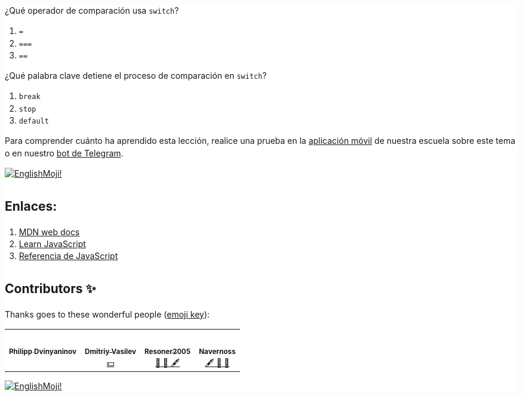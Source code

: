 ¿Qué operador de comparación usa `switch`?

1. `=`
2. `===`
3. `==`

¿Qué palabra clave detiene el proceso de comparación en `switch`?

1. `break`
2. `stop`
3. `default`

Para comprender cuánto ha aprendido esta lección, realice una prueba en la [aplicación móvil](http://onelink.to/njhc95) de nuestra escuela sobre este tema o en nuestro [bot de Telegram](https://t.me/javascriptcamp_bot).

[![EnglishMoji!](/img/logo/NeuroCoder.png)](https://vk.com/neurocoder)

## Enlaces:

1.  [MDN web docs](https://developer.mozilla.org/ru/docs/Web/JavaScript/Reference/Statements/switch)
2.  [Learn JavaScript](https://learn.javascript.ru/switch)
3.  [Referencia de JavaScript](https://javascript.ru/switch)

## Contributors ✨

Thanks goes to these wonderful people ([emoji key](https://allcontributors.org/docs/en/emoji-key)):




<table>
  <tr>
    <td align="center"><a href="https://github.com/FELiX-RN"><img src="https://avatars0.githubusercontent.com/u/72006627?v=4?s=200" width="200px;" alt=""/><br /><sub><b>Philipp Dvinyaninov</b></sub></a><br /><a href="https://github.com/gHashTag/react-native-village/commits?author=FELiX-RN" title="Documentation">  </a></td>
    <td align="center"><a href="https://fullstackserverless.github.io/"><img src="https://avatars0.githubusercontent.com/u/6774813?v=4?s=200" width="200px;" alt=""/><br /><sub><b>Dmitriy Vasilev</b></sub></a><br /><a href="#financial-gHashTag" title="Financial">💵</a></td>
    <td align="center"><a href="https://github.com/Resoner2005"><img src="https://avatars1.githubusercontent.com/u/75675814?v=4?s=200" width="200px;" alt=""/><br /><sub><b>Resoner2005</b></sub></a><br /><a href="https://github.com/gHashTag/react-native-village/issues?q=author%3AResoner2005" title="Bug reports">🐛 🎨 🖋</a></td>
    <td align="center"><a href="https://github.com/Navernoss"><img src="https://avatars0.githubusercontent.com/u/75784137?v=4?s=200" width="200px;" alt=""/><br /><sub><b>Navernoss</b></sub></a><br /><a href="#content-Navernoss" title="Content">🖋 🐛 🎨 </a></td>
  </tr>
  
</table>






[![EnglishMoji!](/img/logo/NeuroCoder.png)](https://vk.com/neurocoder)
